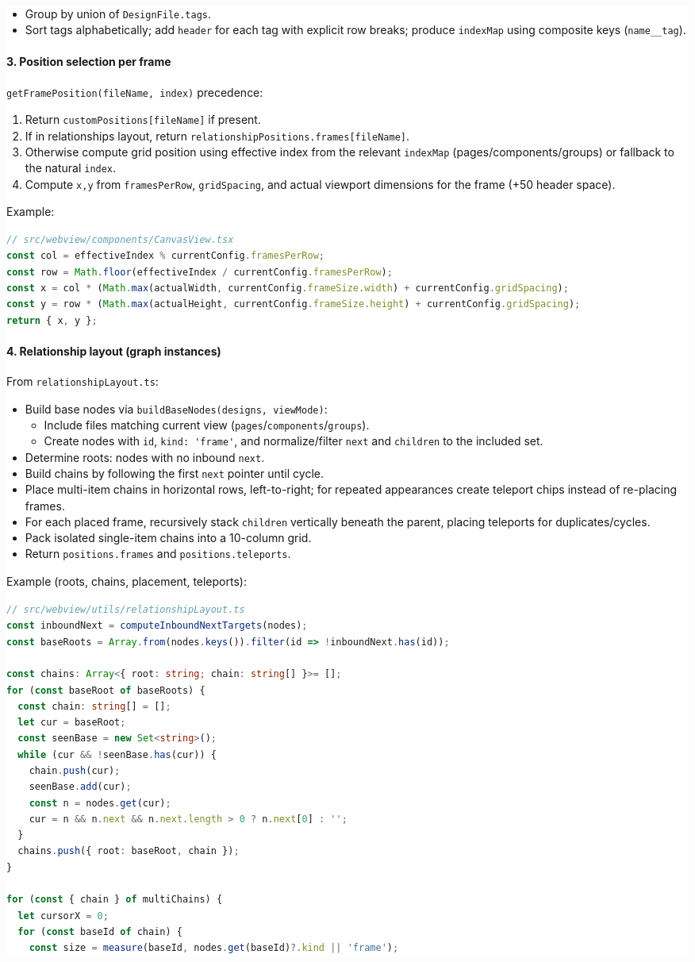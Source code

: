   - Group by union of `DesignFile.tags`.
  - Sort tags alphabetically; add `header` for each tag with explicit row breaks; produce `indexMap` using composite keys (`name__tag`).

#### 3. Position selection per frame

`getFramePosition(fileName, index)` precedence:
1. Return `customPositions[fileName]` if present.
2. If in relationships layout, return `relationshipPositions.frames[fileName]`.
3. Otherwise compute grid position using effective index from the relevant `indexMap` (pages/components/groups) or fallback to the natural `index`.
4. Compute `x,y` from `framesPerRow`, `gridSpacing`, and actual viewport dimensions for the frame (+50 header space).

Example:

```ts
// src/webview/components/CanvasView.tsx
const col = effectiveIndex % currentConfig.framesPerRow;
const row = Math.floor(effectiveIndex / currentConfig.framesPerRow);
const x = col * (Math.max(actualWidth, currentConfig.frameSize.width) + currentConfig.gridSpacing);
const y = row * (Math.max(actualHeight, currentConfig.frameSize.height) + currentConfig.gridSpacing);
return { x, y };
```

#### 4. Relationship layout (graph instances)

From `relationshipLayout.ts`:
- Build base nodes via `buildBaseNodes(designs, viewMode)`:
  - Include files matching current view (`pages`/`components`/`groups`).
  - Create nodes with `id`, `kind: 'frame'`, and normalize/filter `next` and `children` to the included set.
- Determine roots: nodes with no inbound `next`.
- Build chains by following the first `next` pointer until cycle.
- Place multi-item chains in horizontal rows, left-to-right; for repeated appearances create teleport chips instead of re-placing frames.
- For each placed frame, recursively stack `children` vertically beneath the parent, placing teleports for duplicates/cycles.
- Pack isolated single-item chains into a 10-column grid.
- Return `positions.frames` and `positions.teleports`.

Example (roots, chains, placement, teleports):

```ts
// src/webview/utils/relationshipLayout.ts
const inboundNext = computeInboundNextTargets(nodes);
const baseRoots = Array.from(nodes.keys()).filter(id => !inboundNext.has(id));

const chains: Array<{ root: string; chain: string[] }>= [];
for (const baseRoot of baseRoots) {
  const chain: string[] = [];
  let cur = baseRoot;
  const seenBase = new Set<string>();
  while (cur && !seenBase.has(cur)) {
    chain.push(cur);
    seenBase.add(cur);
    const n = nodes.get(cur);
    cur = n && n.next && n.next.length > 0 ? n.next[0] : '';
  }
  chains.push({ root: baseRoot, chain });
}

for (const { chain } of multiChains) {
  let cursorX = 0;
  for (const baseId of chain) {
    const size = measure(baseId, nodes.get(baseId)?.kind || 'frame');
```